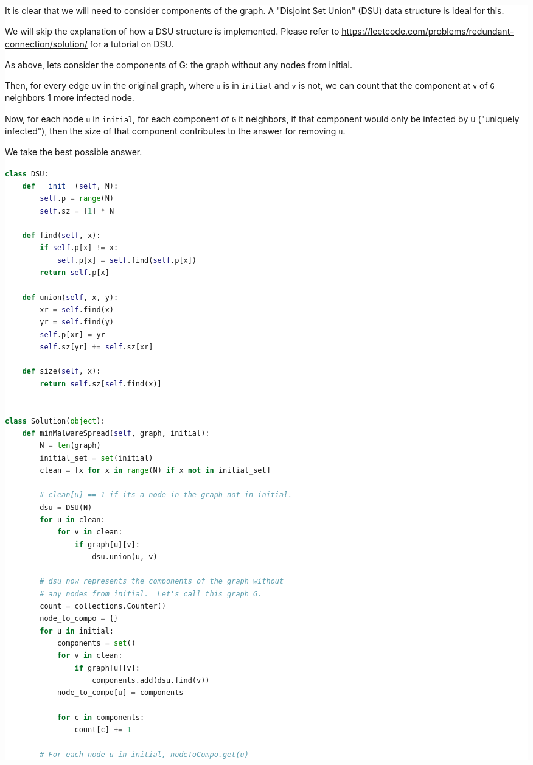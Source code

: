 It is clear that we will need to consider components of the graph. A "Disjoint Set Union" (DSU) data structure is ideal for this.

We will skip the explanation of how a DSU structure is implemented. Please refer to https://leetcode.com/problems/redundant-connection/solution/ for a tutorial on DSU.

As above, lets consider the components of G: the graph without any nodes from initial.

Then, for every edge uv in the original graph, where `u` is in `initial` and `v` is not, we can count that the component at `v` of `G` neighbors 1 more infected node.

Now, for each node `u` in `initial`, for each component of `G` it neighbors, if that component would only be infected by u ("uniquely infected"), then the size of that component contributes to the answer for removing `u`.

We take the best possible answer.

```python
class DSU:
    def __init__(self, N):
        self.p = range(N)
        self.sz = [1] * N

    def find(self, x):
        if self.p[x] != x:
            self.p[x] = self.find(self.p[x])
        return self.p[x]

    def union(self, x, y):
        xr = self.find(x)
        yr = self.find(y)
        self.p[xr] = yr
        self.sz[yr] += self.sz[xr]

    def size(self, x):
        return self.sz[self.find(x)]


class Solution(object):
    def minMalwareSpread(self, graph, initial):
        N = len(graph)
        initial_set = set(initial)
        clean = [x for x in range(N) if x not in initial_set]

        # clean[u] == 1 if its a node in the graph not in initial.
        dsu = DSU(N)
        for u in clean:
            for v in clean:
                if graph[u][v]:
                    dsu.union(u, v)

        # dsu now represents the components of the graph without
        # any nodes from initial.  Let's call this graph G.
        count = collections.Counter()
        node_to_compo = {}
        for u in initial:
            components = set()
            for v in clean:
                if graph[u][v]:
                    components.add(dsu.find(v))
            node_to_compo[u] = components

            for c in components:
                count[c] += 1

        # For each node u in initial, nodeToCompo.get(u)
```